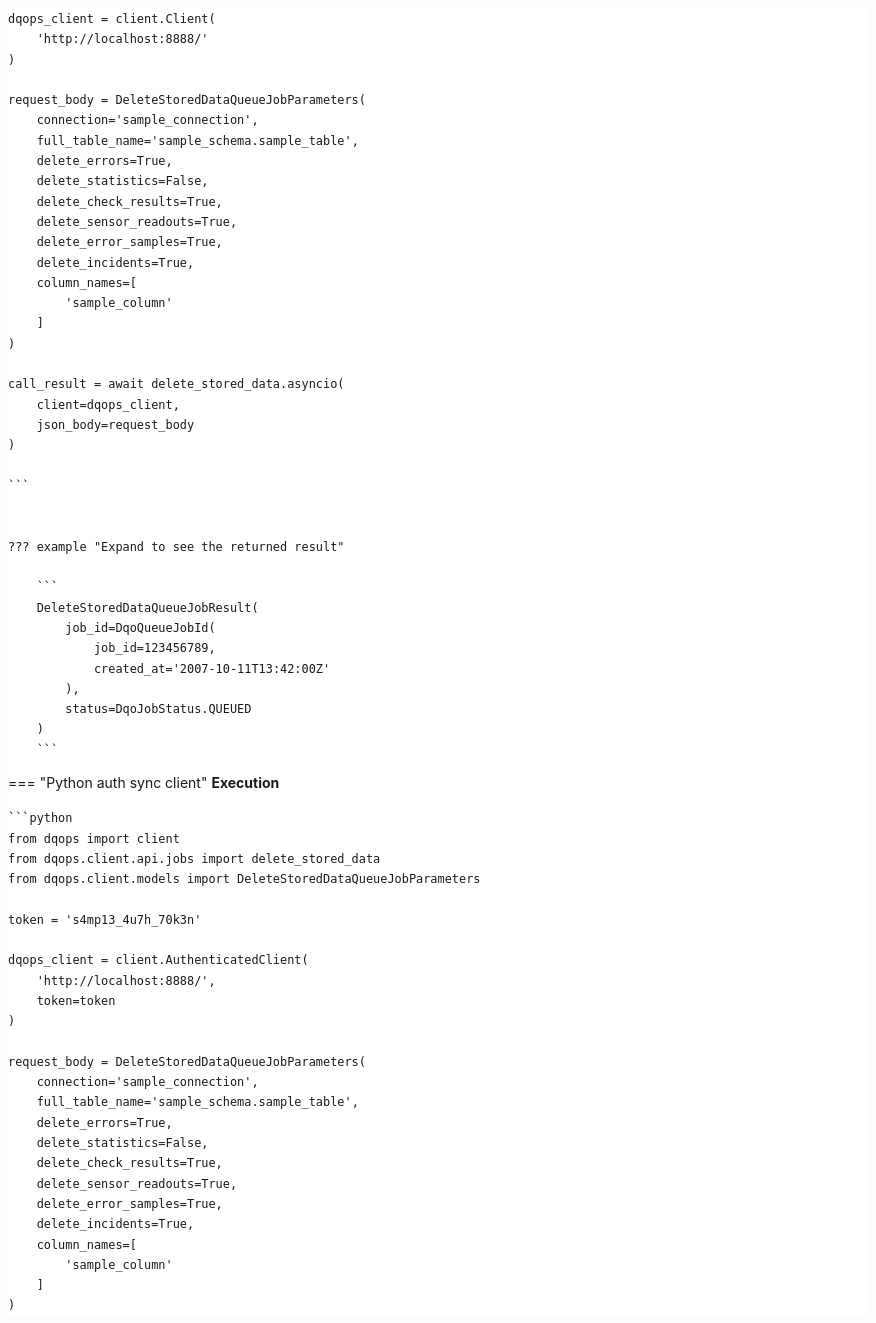 	dqops_client = client.Client(
	    'http://localhost:8888/'
	)
	
	request_body = DeleteStoredDataQueueJobParameters(
		connection='sample_connection',
		full_table_name='sample_schema.sample_table',
		delete_errors=True,
		delete_statistics=False,
		delete_check_results=True,
		delete_sensor_readouts=True,
		delete_error_samples=True,
		delete_incidents=True,
		column_names=[
			'sample_column'
		]
	)
	
	call_result = await delete_stored_data.asyncio(
	    client=dqops_client,
	    json_body=request_body
	)
	
    ```

    
    ??? example "Expand to see the returned result"
    
        ```
        DeleteStoredDataQueueJobResult(
			job_id=DqoQueueJobId(
				job_id=123456789,
				created_at='2007-10-11T13:42:00Z'
			),
			status=DqoJobStatus.QUEUED
		)
        ```
    
    
    


=== "Python auth sync client"
    **Execution**

    ```python
    from dqops import client
	from dqops.client.api.jobs import delete_stored_data
	from dqops.client.models import DeleteStoredDataQueueJobParameters
	
	token = 's4mp13_4u7h_70k3n'
	
	dqops_client = client.AuthenticatedClient(
	    'http://localhost:8888/',
	    token=token
	)
	
	request_body = DeleteStoredDataQueueJobParameters(
		connection='sample_connection',
		full_table_name='sample_schema.sample_table',
		delete_errors=True,
		delete_statistics=False,
		delete_check_results=True,
		delete_sensor_readouts=True,
		delete_error_samples=True,
		delete_incidents=True,
		column_names=[
			'sample_column'
		]
	)
	